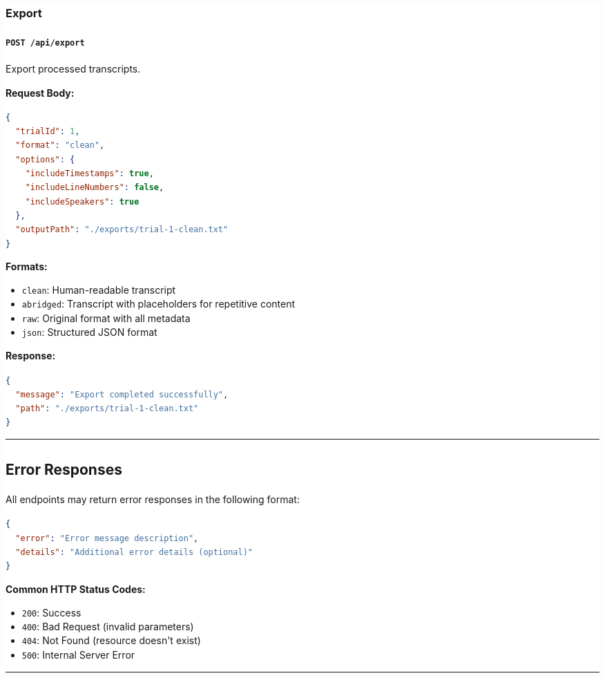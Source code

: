 
### Export

#### `POST /api/export`
Export processed transcripts.

**Request Body:**
```json
{
  "trialId": 1,
  "format": "clean",
  "options": {
    "includeTimestamps": true,
    "includeLineNumbers": false,
    "includeSpeakers": true
  },
  "outputPath": "./exports/trial-1-clean.txt"
}
```

**Formats:**
- `clean`: Human-readable transcript
- `abridged`: Transcript with placeholders for repetitive content
- `raw`: Original format with all metadata
- `json`: Structured JSON format

**Response:**
```json
{
  "message": "Export completed successfully",
  "path": "./exports/trial-1-clean.txt"
}
```

---

## Error Responses

All endpoints may return error responses in the following format:

```json
{
  "error": "Error message description",
  "details": "Additional error details (optional)"
}
```

**Common HTTP Status Codes:**
- `200`: Success
- `400`: Bad Request (invalid parameters)
- `404`: Not Found (resource doesn't exist)
- `500`: Internal Server Error

---
